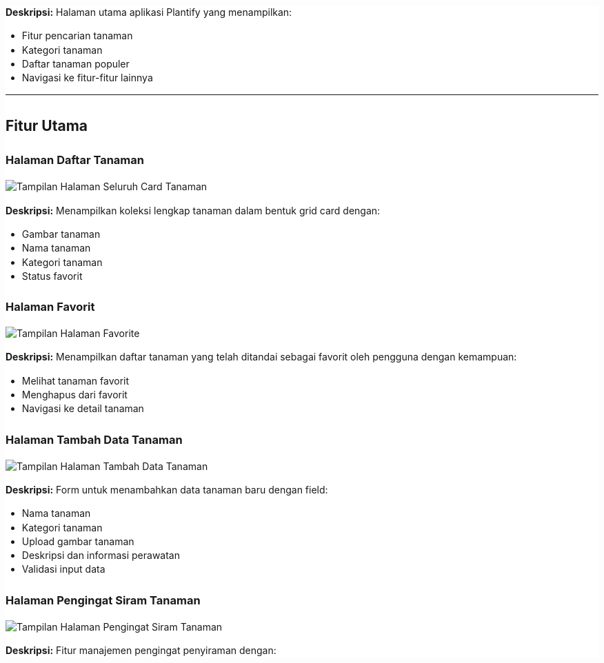 **Deskripsi:**
Halaman utama aplikasi Plantify yang menampilkan:

- Fitur pencarian tanaman
- Kategori tanaman
- Daftar tanaman populer
- Navigasi ke fitur-fitur lainnya

---

## Fitur Utama

### Halaman Daftar Tanaman

<img src="../client/src/assets/img/plant-screen.png" alt="Tampilan Halaman Seluruh Card Tanaman" width="300">

**Deskripsi:**
Menampilkan koleksi lengkap tanaman dalam bentuk grid card dengan:

- Gambar tanaman
- Nama tanaman
- Kategori tanaman
- Status favorit

### Halaman Favorit

<img src="../client/src/assets/img/favorite-screen.png" alt="Tampilan Halaman Favorite" width="300">

**Deskripsi:**
Menampilkan daftar tanaman yang telah ditandai sebagai favorit oleh pengguna dengan kemampuan:

- Melihat tanaman favorit
- Menghapus dari favorit
- Navigasi ke detail tanaman

### Halaman Tambah Data Tanaman

<img src="../client/src/assets/img/add-plant-screen.png" alt="Tampilan Halaman Tambah Data Tanaman" width="300">

**Deskripsi:**
Form untuk menambahkan data tanaman baru dengan field:

- Nama tanaman
- Kategori tanaman
- Upload gambar tanaman
- Deskripsi dan informasi perawatan
- Validasi input data

### Halaman Pengingat Siram Tanaman

<img src="../client/src/assets/img/reminder-screen.png" alt="Tampilan Halaman Pengingat Siram Tanaman" width="300">

**Deskripsi:**
Fitur manajemen pengingat penyiraman dengan:
